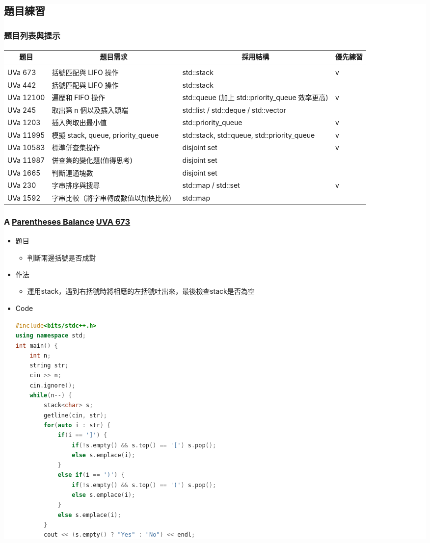  

## 題目練習

### 題目列表與提示

| 題目      | 題目需求                             | 採用結構                                       | 優先練習 |
| --------- | ------------------------------------ | ---------------------------------------------- | -------- |
|           |                                      |                                                |          |
| UVa 673   | 括號匹配與 LIFO 操作                 | std::stack                                     | v        |
| UVa 442   | 括號匹配與 LIFO 操作                 | std::stack                                     |          |
| UVa 12100 | 遍歷和 FIFO 操作                     | std::queue (加上 std::priority_queue 效率更高) | v        |
| UVa 245   | 取出第 n 個以及插入頭端              | std::list / std::deque / std::vector           |          |
| UVa 1203  | 插入與取出最小值                     | std::priority_queue                            | v        |
| UVa 11995 | 模擬 stack, queue, priority_queue    | std::stack, std::queue, std::priority_queue    | v        |
| UVa 10583 | 標準併查集操作                       | disjoint set                                   | v        |
| UVa 11987 | 併查集的變化題(值得思考)             | disjoint set                                   |          |
| UVa 1665  | 判斷連通塊數                         | disjoint set                                   |          |
| UVa 230   | 字串排序與搜尋                       | std::map / std::set                            | v        |
| UVa 1592  | 字串比較（將字串轉成數值以加快比較） | std::map                                       |          |

### A [Parentheses Balance](https://vjudge.net/contest/447620#problem/A) [UVA 673](https://vjudge.net/problem/UVA-673/origin)

- 題目

  - 判斷兩邊括號是否成對

- 作法

  - 運用stack，遇到右括號時將相應的左括號吐出來，最後檢查stack是否為空

- Code

  ```C++
  #include<bits/stdc++.h>
  using namespace std;
  int main() {
      int n;
      string str;
      cin >> n;
      cin.ignore();
      while(n--) {
          stack<char> s;
          getline(cin, str);
          for(auto i : str) {
              if(i == ']') {
                  if(!s.empty() && s.top() == '[') s.pop();
                  else s.emplace(i);
              }
              else if(i == ')') {
                  if(!s.empty() && s.top() == '(') s.pop();
                  else s.emplace(i);
              }
              else s.emplace(i);
          }
          cout << (s.empty() ? "Yes" : "No") << endl;
  ```